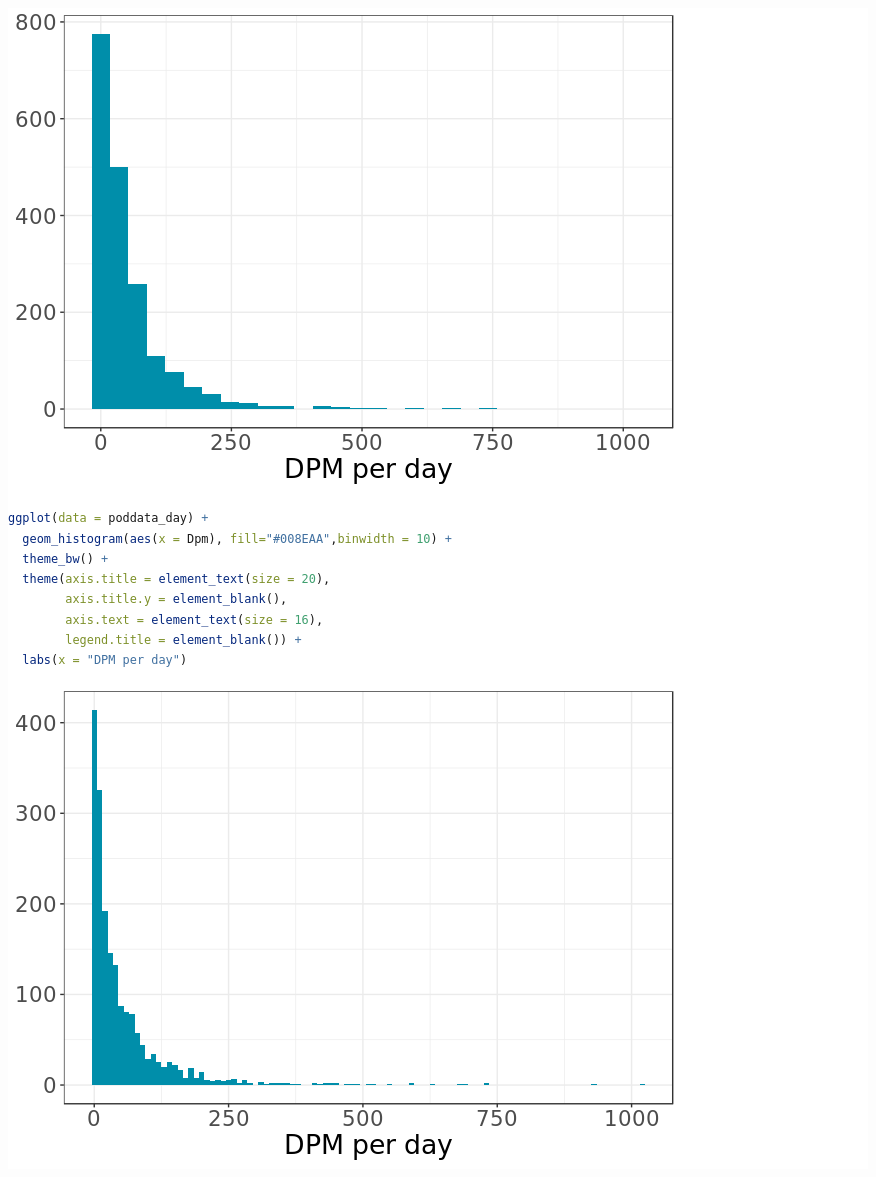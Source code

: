 ![](Workshop_Exploration_files/figure-markdown_github/unnamed-chunk-56-1.png)

``` r
ggplot(data = poddata_day) + 
  geom_histogram(aes(x = Dpm), fill="#008EAA",binwidth = 10) + 
  theme_bw() + 
  theme(axis.title = element_text(size = 20),
        axis.title.y = element_blank(),
        axis.text = element_text(size = 16),
        legend.title = element_blank()) +
  labs(x = "DPM per day")
```

![](Workshop_Exploration_files/figure-markdown_github/unnamed-chunk-57-1.png)
